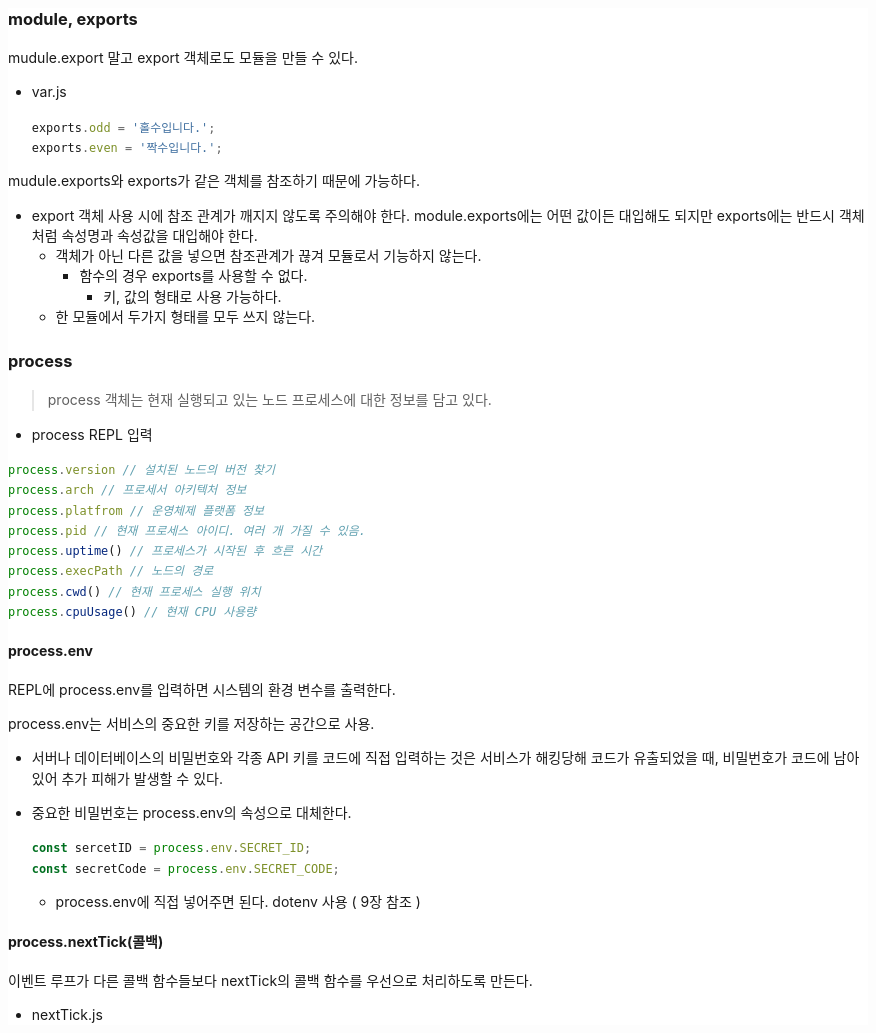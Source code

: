 ### module, exports

mudule.export 말고 export 객체로도 모듈을 만들 수 있다.

* var.js

  ```javascript
  exports.odd = '홀수입니다.';
  exports.even = '짝수입니다.';
  ```

mudule.exports와 exports가 같은 객체를 참조하기 때문에 가능하다.

* export 객체 사용 시에 참조 관계가 깨지지 않도록 주의해야 한다.
  module.exports에는 어떤 값이든 대입해도 되지만 exports에는 반드시 객체처럼 속성명과 속성값을 대입해야 한다.
  * 객체가 아닌 다른 값을 넣으면 참조관계가 끊겨 모듈로서 기능하지 않는다.
    * 함수의 경우 exports를 사용할 수 없다.
      * 키, 값의 형태로 사용 가능하다.
  * 한 모듈에서 두가지 형태를 모두 쓰지 않는다.

### process

> process 객체는 현재 실행되고 있는 노드 프로세스에 대한 정보를 담고 있다.

* process REPL 입력

```javascript
process.version // 설치된 노드의 버전 찾기
process.arch // 프로세서 아키텍처 정보
process.platfrom // 운영체제 플랫폼 정보
process.pid // 현재 프로세스 아이디. 여러 개 가질 수 있음.
process.uptime() // 프로세스가 시작된 후 흐른 시간
process.execPath // 노드의 경로
process.cwd() // 현재 프로세스 실행 위치
process.cpuUsage() // 현재 CPU 사용량
```

#### process.env

REPL에 process.env를 입력하면 시스템의 환경 변수를 출력한다.

process.env는 서비스의 중요한 키를 저장하는 공간으로 사용.

* 서버나 데이터베이스의 비밀번호와 각종 API 키를 코드에 직접 입력하는 것은 서비스가 해킹당해 코드가 유출되었을 때, 비밀번호가 코드에 남아있어 추가 피해가 발생할 수 있다.

* 중요한 비밀번호는 process.env의 속성으로 대체한다.

  ```javascript
  const sercetID = process.env.SECRET_ID;
  const secretCode = process.env.SECRET_CODE;
  ```

  * process.env에 직접 넣어주면 된다. dotenv 사용 ( 9장 참조 )

#### process.nextTick(콜백)

이벤트 루프가 다른 콜백 함수들보다 nextTick의 콜백 함수를 우선으로 처리하도록 만든다.

* nextTick.js
